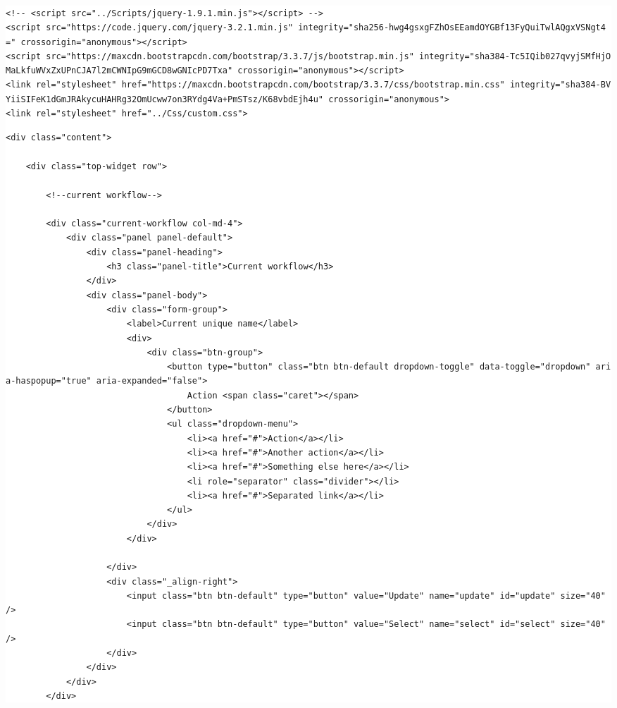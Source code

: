 <!DOCTYPE html>
<html>
<head>
    <title>Main</title>
    <meta charset="utf-8" />

    <!-- <script src="../Scripts/jquery-1.9.1.min.js"></script> -->
    <script src="https://code.jquery.com/jquery-3.2.1.min.js" integrity="sha256-hwg4gsxgFZhOsEEamdOYGBf13FyQuiTwlAQgxVSNgt4=" crossorigin="anonymous"></script>
    <script src="https://maxcdn.bootstrapcdn.com/bootstrap/3.3.7/js/bootstrap.min.js" integrity="sha384-Tc5IQib027qvyjSMfHjOMaLkfuWVxZxUPnCJA7l2mCWNIpG9mGCD8wGNIcPD7Txa" crossorigin="anonymous"></script>
    <link rel="stylesheet" href="https://maxcdn.bootstrapcdn.com/bootstrap/3.3.7/css/bootstrap.min.css" integrity="sha384-BVYiiSIFeK1dGmJRAkycuHAHRg32OmUcww7on3RYdg4Va+PmSTsz/K68vbdEjh4u" crossorigin="anonymous">
    <link rel="stylesheet" href="../Css/custom.css">
    
</head>
<body>




    <div class="content">

        <div class="top-widget row">

            <!--current workflow-->

            <div class="current-workflow col-md-4">
                <div class="panel panel-default">
                    <div class="panel-heading">
                        <h3 class="panel-title">Сurrent workflow</h3>
                    </div>
                    <div class="panel-body">
                        <div class="form-group">
                            <label>Current unique name</label>
                            <div>
                                <div class="btn-group">
                                    <button type="button" class="btn btn-default dropdown-toggle" data-toggle="dropdown" aria-haspopup="true" aria-expanded="false">
                                        Action <span class="caret"></span>
                                    </button>
                                    <ul class="dropdown-menu">
                                        <li><a href="#">Action</a></li>
                                        <li><a href="#">Another action</a></li>
                                        <li><a href="#">Something else here</a></li>
                                        <li role="separator" class="divider"></li>
                                        <li><a href="#">Separated link</a></li>
                                    </ul>
                                </div>
                            </div>

                        </div>
                        <div class="_align-right">
                            <input class="btn btn-default" type="button" value="Update" name="update" id="update" size="40" />
                            <input class="btn btn-default" type="button" value="Select" name="select" id="select" size="40" />
                        </div>
                    </div>
                </div>
            </div>
